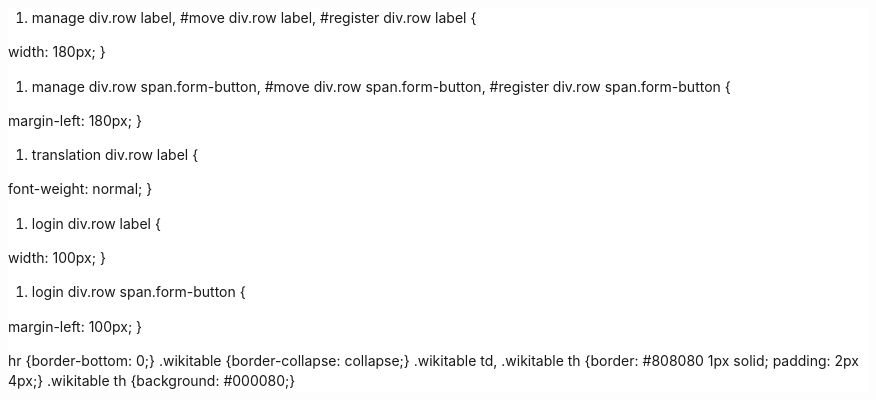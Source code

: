 1.  manage div.row label, \#move div.row label, \#register div.row label
    {

width: 180px; }

1.  manage div.row span.form-button, \#move div.row span.form-button,
    \#register div.row span.form-button {

margin-left: 180px; }

1.  translation div.row label {

font-weight: normal; }

1.  login div.row label {

width: 100px; }

1.  login div.row span.form-button {

margin-left: 100px; }

hr {border-bottom: 0;} .wikitable {border-collapse: collapse;}
.wikitable td, .wikitable th {border: \#808080 1px solid; padding: 2px
4px;} .wikitable th {background: \#000080;}